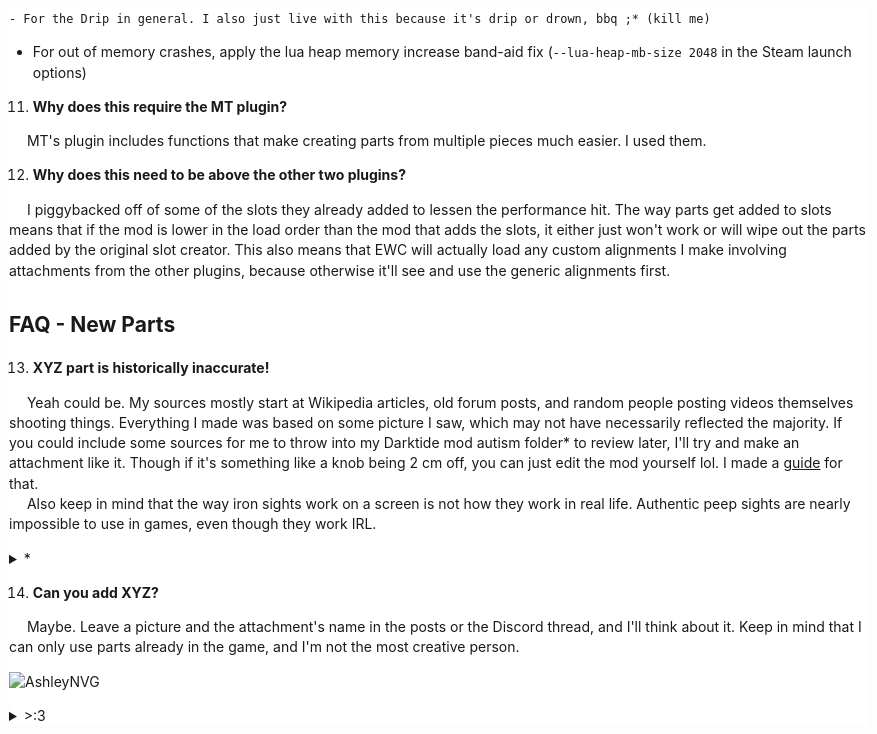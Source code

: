     - For the Drip in general. I also just live with this because it's drip or drown, bbq ;* (kill me)
  - For out of memory crashes, apply the lua heap memory increase band-aid fix (`--lua-heap-mb-size 2048` in the Steam launch options)

<a id="faq-11"></a>

11) **Why does this require the MT plugin?**
  
&emsp; MT's plugin includes functions that make creating parts from multiple pieces much easier. I used them.

<a id="faq-12"></a>

12) **Why does this need to be above the other two plugins?**

&emsp; I piggybacked off of some of the slots they already added to lessen the performance hit. The way parts get added to slots means that if the mod is lower in the load order than the mod that adds the slots, it either just won't work or will wipe out the parts added by the original slot creator. This also means that EWC will actually load any custom alignments I make involving attachments from the other plugins, because otherwise it'll see and use the generic alignments first.

## FAQ - New Parts

<a id="faq-13"></a>

13) **XYZ part is historically inaccurate!**

&emsp; Yeah could be. My sources mostly start at Wikipedia articles, old forum posts, and random people posting videos themselves shooting things. Everything I made was based on some picture I saw, which may not have necessarily reflected the majority. If you could include some sources for me to throw into my Darktide mod autism folder\* to review later, I'll try and make an attachment like it. Though if it's something like a knob being 2 cm off, you can just edit the mod yourself lol. I made a [guide](https://backup158.github.io/Darktide_EWC_Edits.html) for that.  \
&emsp; Also keep in mind that the way iron sights work on a screen is not how they work in real life. Authentic peep sights are nearly impossible to use in games, even though they work IRL.

<details><summary>*</summary></details>

<a id="faq-14"></a>

14) **Can you add XYZ?**

&emsp; Maybe. Leave a picture and the attachment's name in the posts or the Discord thread, and I'll think about it.
Keep in mind that I can only use parts already in the game, and I'm not the most creative person.

![AshleyNVG](https://imgur.com/bRoL8OH.png)

<details><summary>>:3</summary></details>
